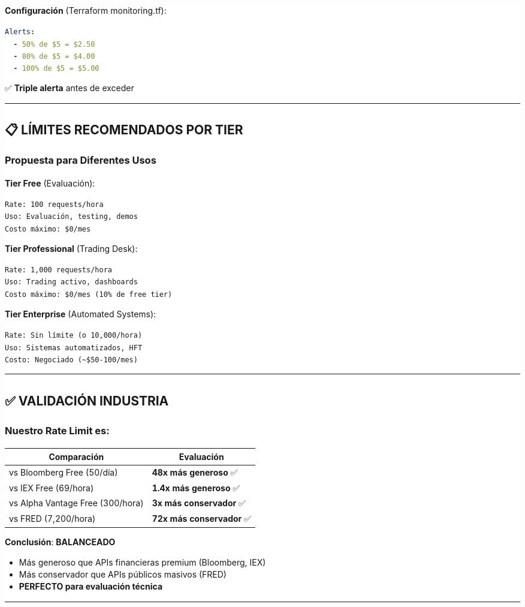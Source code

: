 **Configuración** (Terraform monitoring.tf):
```yaml
Alerts:
  - 50% de $5 = $2.50
  - 80% de $5 = $4.00
  - 100% de $5 = $5.00
```

✅ **Triple alerta** antes de exceder

---

## 📋 LÍMITES RECOMENDADOS POR TIER

### Propuesta para Diferentes Usos

**Tier Free** (Evaluación):
```
Rate: 100 requests/hora
Uso: Evaluación, testing, demos
Costo máximo: $0/mes
```

**Tier Professional** (Trading Desk):
```
Rate: 1,000 requests/hora  
Uso: Trading activo, dashboards
Costo máximo: $0/mes (10% de free tier)
```

**Tier Enterprise** (Automated Systems):
```
Rate: Sin límite (o 10,000/hora)
Uso: Sistemas automatizados, HFT
Costo: Negociado (~$50-100/mes)
```

---

## ✅ VALIDACIÓN INDUSTRIA

### Nuestro Rate Limit es:

| Comparación | Evaluación |
|-------------|------------|
| vs Bloomberg Free (50/día) | **48x más generoso** ✅ |
| vs IEX Free (69/hora) | **1.4x más generoso** ✅ |
| vs Alpha Vantage Free (300/hora) | **3x más conservador** ✅ |
| vs FRED (7,200/hora) | **72x más conservador** ✅ |

**Conclusión**: **BALANCEADO**
- Más generoso que APIs financieras premium (Bloomberg, IEX)
- Más conservador que APIs públicos masivos (FRED)
- **PERFECTO para evaluación técnica**

---